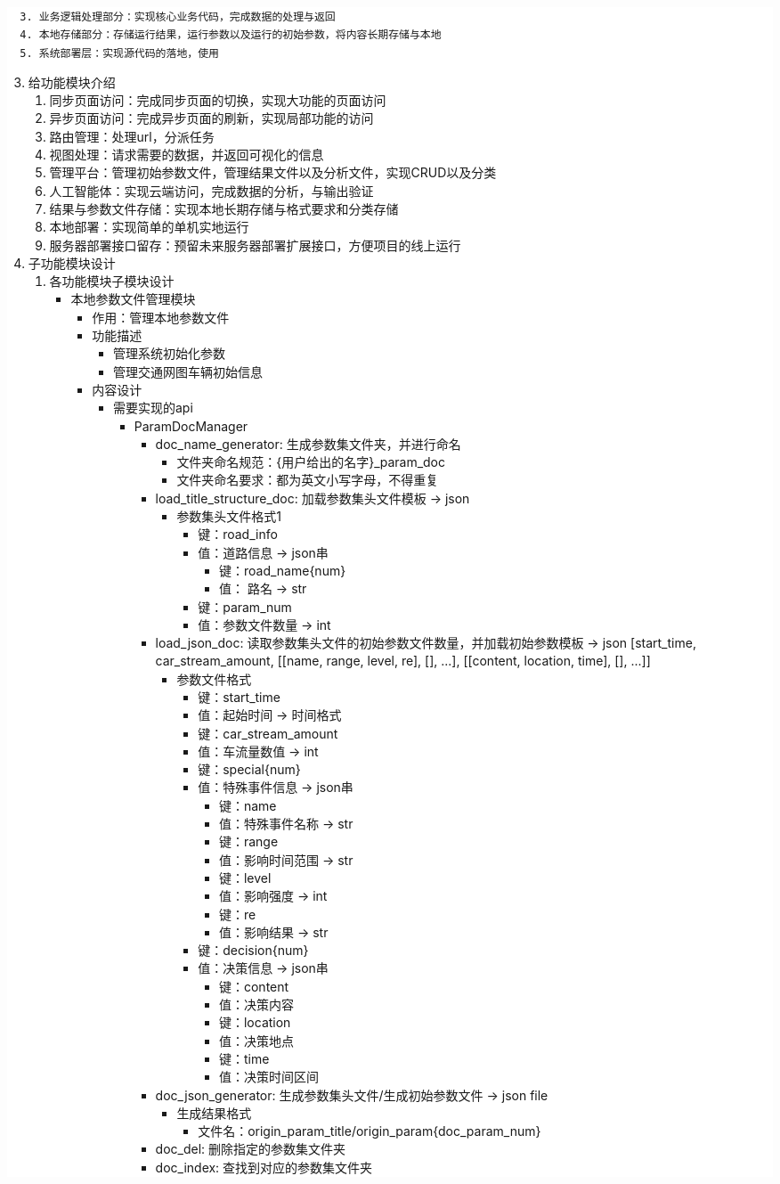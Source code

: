       3. 业务逻辑处理部分：实现核心业务代码，完成数据的处理与返回
      4. 本地存储部分：存储运行结果，运行参数以及运行的初始参数，将内容长期存储与本地
      5. 系统部署层：实现源代码的落地，使用
   3. 给功能模块介绍
      1. 同步页面访问：完成同步页面的切换，实现大功能的页面访问
      2. 异步页面访问：完成异步页面的刷新，实现局部功能的访问
      3. 路由管理：处理url，分派任务
      4. 视图处理：请求需要的数据，并返回可视化的信息
      5. 管理平台：管理初始参数文件，管理结果文件以及分析文件，实现CRUD以及分类
      6. 人工智能体：实现云端访问，完成数据的分析，与输出验证
      7. 结果与参数文件存储：实现本地长期存储与格式要求和分类存储
      8. 本地部署：实现简单的单机实地运行
      9. 服务器部署接口留存：预留未来服务器部署扩展接口，方便项目的线上运行
5. 子功能模块设计
   1. 各功能模块子模块设计
      * 本地参数文件管理模块
        * 作用：管理本地参数文件
        * 功能描述
          * 管理系统初始化参数
          * 管理交通网图车辆初始信息
        * 内容设计
          * 需要实现的api
            * ParamDocManager
              * doc_name_generator: 生成参数集文件夹，并进行命名
                * 文件夹命名规范：{用户给出的名字}_param_doc
                * 文件夹命名要求：都为英文小写字母，不得重复
              * load_title_structure_doc: 加载参数集头文件模板 -> json
                * 参数集头文件格式1
                  * 键：road_info
                  * 值：道路信息 -> json串 
                    * 键：road_name{num}
                    * 值： 路名 -> str
                  * 键：param_num
                  * 值：参数文件数量 -> int
              * load_json_doc: 读取参数集头文件的初始参数文件数量，并加载初始参数模板 -> json  [start_time, car_stream_amount, [[name, range, level, re], [], ...], [[content, location, time], [], ...]]
                * 参数文件格式
                  * 键：start_time
                  * 值：起始时间 -> 时间格式
                  * 键：car_stream_amount
                  * 值：车流量数值 -> int
                  * 键：special{num}
                  * 值：特殊事件信息 -> json串
                    * 键：name
                    * 值：特殊事件名称 -> str
                    * 键：range
                    * 值：影响时间范围 -> str 
                    * 键：level
                    * 值：影响强度 -> int
                    * 键：re
                    * 值：影响结果 -> str
                  * 键：decision{num}
                  * 值：决策信息 -> json串
                    * 键：content
                    * 值：决策内容
                    * 键：location
                    * 值：决策地点
                    * 键：time
                    * 值：决策时间区间
              * doc_json_generator: 生成参数集头文件/生成初始参数文件 -> json file
                * 生成结果格式
                  * 文件名：origin_param_title/origin_param{doc_param_num}
              * doc_del: 删除指定的参数集文件夹
              * doc_index: 查找到对应的参数集文件夹